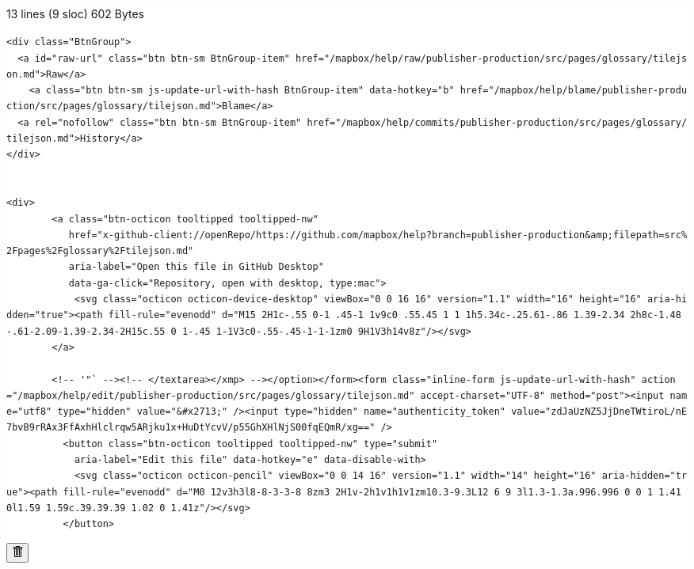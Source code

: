 <div class="Box-header py-2 d-flex flex-column flex-shrink-0 flex-md-row flex-md-items-center">

  <div class="text-mono f6 flex-auto pr-3 flex-order-2 flex-md-order-1 mt-2 mt-md-0">
      13 lines (9 sloc)
      <span class="file-info-divider"></span>
    602 Bytes
  </div>

  <div class="d-flex py-1 py-md-0 flex-auto flex-order-1 flex-md-order-2 flex-sm-grow-0 flex-justify-between">

    <div class="BtnGroup">
      <a id="raw-url" class="btn btn-sm BtnGroup-item" href="/mapbox/help/raw/publisher-production/src/pages/glossary/tilejson.md">Raw</a>
        <a class="btn btn-sm js-update-url-with-hash BtnGroup-item" data-hotkey="b" href="/mapbox/help/blame/publisher-production/src/pages/glossary/tilejson.md">Blame</a>
      <a rel="nofollow" class="btn btn-sm BtnGroup-item" href="/mapbox/help/commits/publisher-production/src/pages/glossary/tilejson.md">History</a>
    </div>


    <div>
            <a class="btn-octicon tooltipped tooltipped-nw"
               href="x-github-client://openRepo/https://github.com/mapbox/help?branch=publisher-production&amp;filepath=src%2Fpages%2Fglossary%2Ftilejson.md"
               aria-label="Open this file in GitHub Desktop"
               data-ga-click="Repository, open with desktop, type:mac">
                <svg class="octicon octicon-device-desktop" viewBox="0 0 16 16" version="1.1" width="16" height="16" aria-hidden="true"><path fill-rule="evenodd" d="M15 2H1c-.55 0-1 .45-1 1v9c0 .55.45 1 1 1h5.34c-.25.61-.86 1.39-2.34 2h8c-1.48-.61-2.09-1.39-2.34-2H15c.55 0 1-.45 1-1V3c0-.55-.45-1-1-1zm0 9H1V3h14v8z"/></svg>
            </a>

            <!-- '"` --><!-- </textarea></xmp> --></option></form><form class="inline-form js-update-url-with-hash" action="/mapbox/help/edit/publisher-production/src/pages/glossary/tilejson.md" accept-charset="UTF-8" method="post"><input name="utf8" type="hidden" value="&#x2713;" /><input type="hidden" name="authenticity_token" value="zdJaUzNZ5JjDneTWtiroL/nE7bvB9rRAx3FfAxhHlclrqw5ARjku1x+HuDtYcvV/p55GhXHlNjS00fqEQmR/xg==" />
              <button class="btn-octicon tooltipped tooltipped-nw" type="submit"
                aria-label="Edit this file" data-hotkey="e" data-disable-with>
                <svg class="octicon octicon-pencil" viewBox="0 0 14 16" version="1.1" width="14" height="16" aria-hidden="true"><path fill-rule="evenodd" d="M0 12v3h3l8-8-3-3-8 8zm3 2H1v-2h1v1h1v1zm10.3-9.3L12 6 9 3l1.3-1.3a.996.996 0 0 1 1.41 0l1.59 1.59c.39.39.39 1.02 0 1.41z"/></svg>
              </button>
</form>
          <!-- '"` --><!-- </textarea></xmp> --></option></form><form class="inline-form" action="/mapbox/help/delete/publisher-production/src/pages/glossary/tilejson.md" accept-charset="UTF-8" method="post"><input name="utf8" type="hidden" value="&#x2713;" /><input type="hidden" name="authenticity_token" value="fyb6xV32mB5xBTY427lUu07WzYUHgeWgrm2Iv1gVeOWprjIAS9sVGCF0uccMlPmaYcsdGDAjSKiPPCFdeMsQ4g==" />
            <button class="btn-octicon btn-octicon-danger tooltipped tooltipped-nw" type="submit"
              aria-label="Delete this file" data-disable-with>
              <svg class="octicon octicon-trashcan" viewBox="0 0 12 16" version="1.1" width="12" height="16" aria-hidden="true"><path fill-rule="evenodd" d="M11 2H9c0-.55-.45-1-1-1H5c-.55 0-1 .45-1 1H2c-.55 0-1 .45-1 1v1c0 .55.45 1 1 1v9c0 .55.45 1 1 1h7c.55 0 1-.45 1-1V5c.55 0 1-.45 1-1V3c0-.55-.45-1-1-1zm-1 12H3V5h1v8h1V5h1v8h1V5h1v8h1V5h1v9zm1-10H2V3h9v1z"/></svg>
            </button>
</form>    </div>
  </div>
</div>
